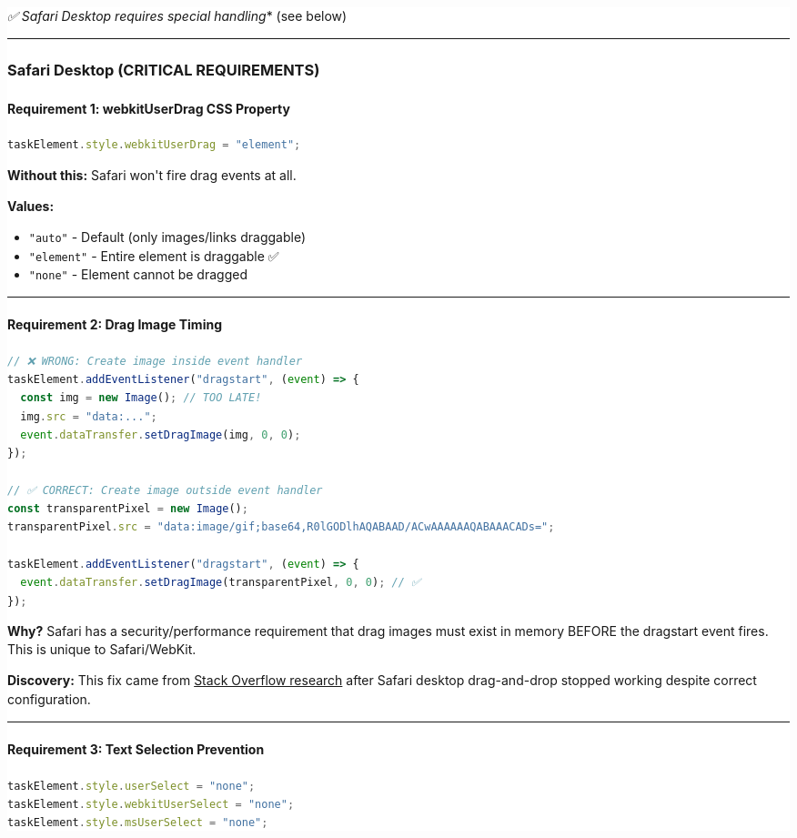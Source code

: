 **✅* Safari Desktop requires special handling** (see below)

---

### Safari Desktop (CRITICAL REQUIREMENTS)

#### Requirement 1: webkitUserDrag CSS Property

```javascript
taskElement.style.webkitUserDrag = "element";
```

**Without this:** Safari won't fire drag events at all.

**Values:**
- `"auto"` - Default (only images/links draggable)
- `"element"` - Entire element is draggable ✅
- `"none"` - Element cannot be dragged

---

#### Requirement 2: Drag Image Timing

```javascript
// ❌ WRONG: Create image inside event handler
taskElement.addEventListener("dragstart", (event) => {
  const img = new Image(); // TOO LATE!
  img.src = "data:...";
  event.dataTransfer.setDragImage(img, 0, 0);
});

// ✅ CORRECT: Create image outside event handler
const transparentPixel = new Image();
transparentPixel.src = "data:image/gif;base64,R0lGODlhAQABAAD/ACwAAAAAAQABAAACADs=";

taskElement.addEventListener("dragstart", (event) => {
  event.dataTransfer.setDragImage(transparentPixel, 0, 0); // ✅
});
```

**Why?**
Safari has a security/performance requirement that drag images must exist in memory BEFORE the dragstart event fires. This is unique to Safari/WebKit.

**Discovery:** This fix came from [Stack Overflow research](https://stackoverflow.com/questions/48973815/) after Safari desktop drag-and-drop stopped working despite correct configuration.

---

#### Requirement 3: Text Selection Prevention

```javascript
taskElement.style.userSelect = "none";
taskElement.style.webkitUserSelect = "none";
taskElement.style.msUserSelect = "none";
```
